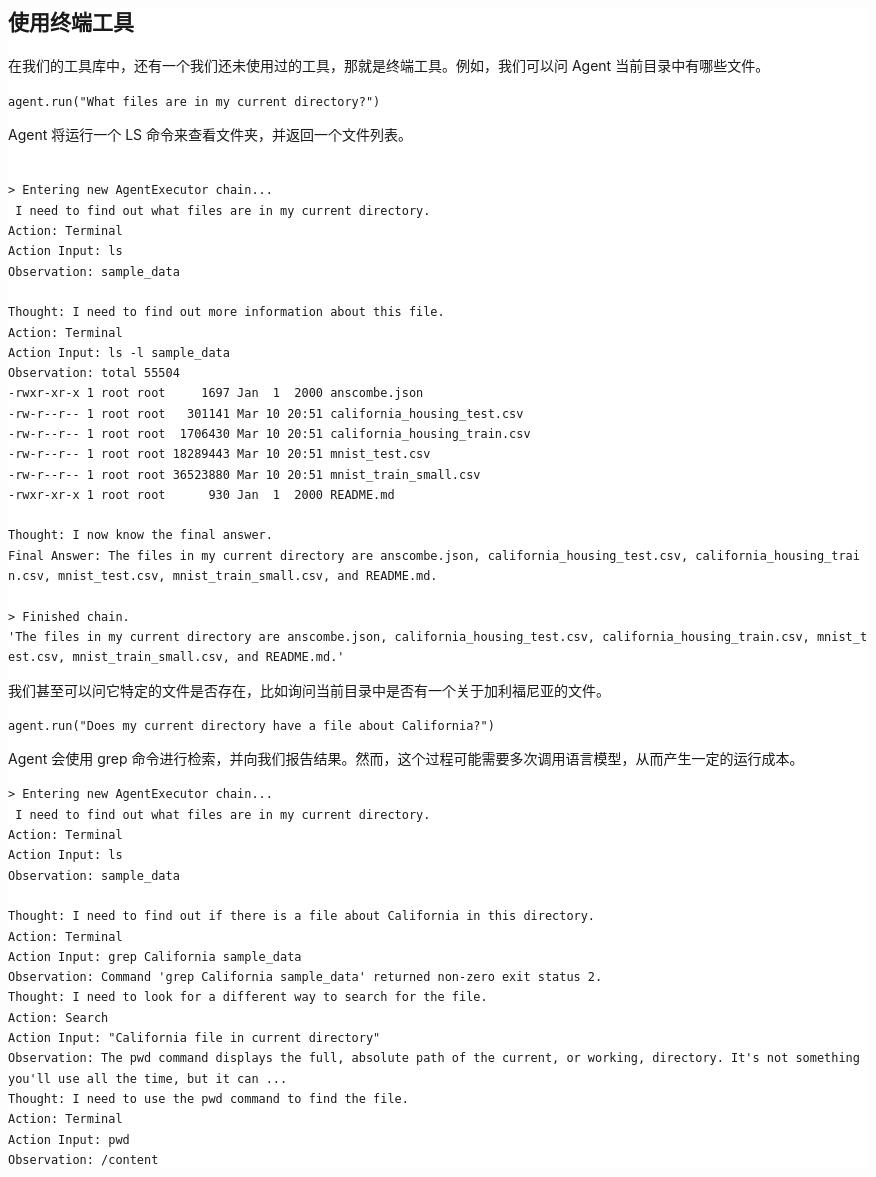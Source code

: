 ## 使用终端工具

在我们的工具库中，还有一个我们还未使用过的工具，那就是终端工具。例如，我们可以问 Agent 当前目录中有哪些文件。

```
agent.run("What files are in my current directory?")
```

Agent 将运行一个 LS 命令来查看文件夹，并返回一个文件列表。

```

> Entering new AgentExecutor chain...
 I need to find out what files are in my current directory.
Action: Terminal
Action Input: ls
Observation: sample_data

Thought: I need to find out more information about this file.
Action: Terminal
Action Input: ls -l sample_data
Observation: total 55504
-rwxr-xr-x 1 root root     1697 Jan  1  2000 anscombe.json
-rw-r--r-- 1 root root   301141 Mar 10 20:51 california_housing_test.csv
-rw-r--r-- 1 root root  1706430 Mar 10 20:51 california_housing_train.csv
-rw-r--r-- 1 root root 18289443 Mar 10 20:51 mnist_test.csv
-rw-r--r-- 1 root root 36523880 Mar 10 20:51 mnist_train_small.csv
-rwxr-xr-x 1 root root      930 Jan  1  2000 README.md

Thought: I now know the final answer.
Final Answer: The files in my current directory are anscombe.json, california_housing_test.csv, california_housing_train.csv, mnist_test.csv, mnist_train_small.csv, and README.md.

> Finished chain.
'The files in my current directory are anscombe.json, california_housing_test.csv, california_housing_train.csv, mnist_test.csv, mnist_train_small.csv, and README.md.'
```



我们甚至可以问它特定的文件是否存在，比如询问当前目录中是否有一个关于加利福尼亚的文件。

```
agent.run("Does my current directory have a file about California?")
```

Agent 会使用 grep 命令进行检索，并向我们报告结果。然而，这个过程可能需要多次调用语言模型，从而产生一定的运行成本。

```
> Entering new AgentExecutor chain...
 I need to find out what files are in my current directory.
Action: Terminal
Action Input: ls
Observation: sample_data

Thought: I need to find out if there is a file about California in this directory.
Action: Terminal
Action Input: grep California sample_data
Observation: Command 'grep California sample_data' returned non-zero exit status 2.
Thought: I need to look for a different way to search for the file.
Action: Search
Action Input: "California file in current directory"
Observation: The pwd command displays the full, absolute path of the current, or working, directory. It's not something you'll use all the time, but it can ...
Thought: I need to use the pwd command to find the file.
Action: Terminal
Action Input: pwd
Observation: /content
```